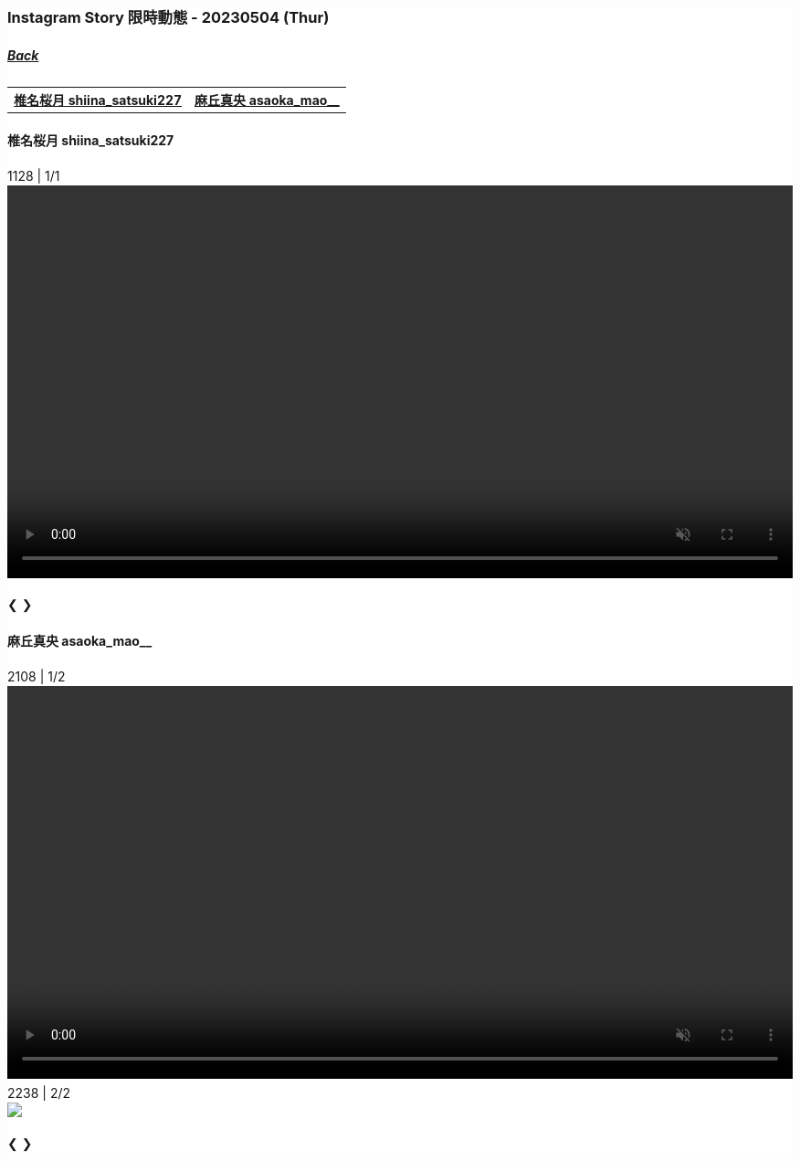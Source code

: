 ### Instagram Story 限時動態 - 20230504 (Thur)
##### [Back](../../IGstory_List.md)

<table>
<tr>
<th><a href="#shiina_satsuki227">椎名桜月 shiina_satsuki227</a></th>
<th><a href="#asaoka_mao">麻丘真央 asaoka_mao__</a></th>
</tr>
</table>

<a name="shiina_satsuki227"></a>
#### 椎名桜月 shiina_satsuki227

<div class="slideshow-container">
  <div class="mySlides1">
    <div class="numbertext">1128 | 1/1</div>
     <video width="100%" autoplay muted controls>
  <source src="../../../../../Album/Instagram/IGstory/May2023/20230504/20230504_shiina_satsuki227_1.mp4" type="video/mp4">
</video> 
  </div>

  <a class="prev" onclick="plusSlides(-1, 0)">&#10094;</a>
  <a class="next" onclick="plusSlides(1, 0)">&#10095;</a>
</div>

<a name="asaoka_mao"></a>
#### 麻丘真央 asaoka_mao__

<div class="slideshow-container">
  <div class="mySlides2">
    <div class="numbertext">2108 | 1/2</div>
     <video width="100%" autoplay muted controls>
  <source src="../../../../../Album/Instagram/IGstory/May2023/20230504/20230504_asaoka_mao_1.mp4" type="video/mp4">
</video> 
  </div>

  <div class="slideshow-container">
  <div class="mySlides2">
          <div class="numbertext">2238 | 2/2</div>
    <img src="../../../../../Album/Instagram/IGstory/May2023/20230504/20230504_asaoka_mao_2.jpeg" style="width:100%">
  </div>

  <a class="prev" onclick="plusSlides(-1, 1)">&#10094;</a>
  <a class="next" onclick="plusSlides(1, 1)">&#10095;</a>
</div>  

  <script>
let slideIndex = [1, 1];
let slideId = ["mySlides1", "mySlides2"]
showSlides(1, 0);
showSlides(1, 1);
